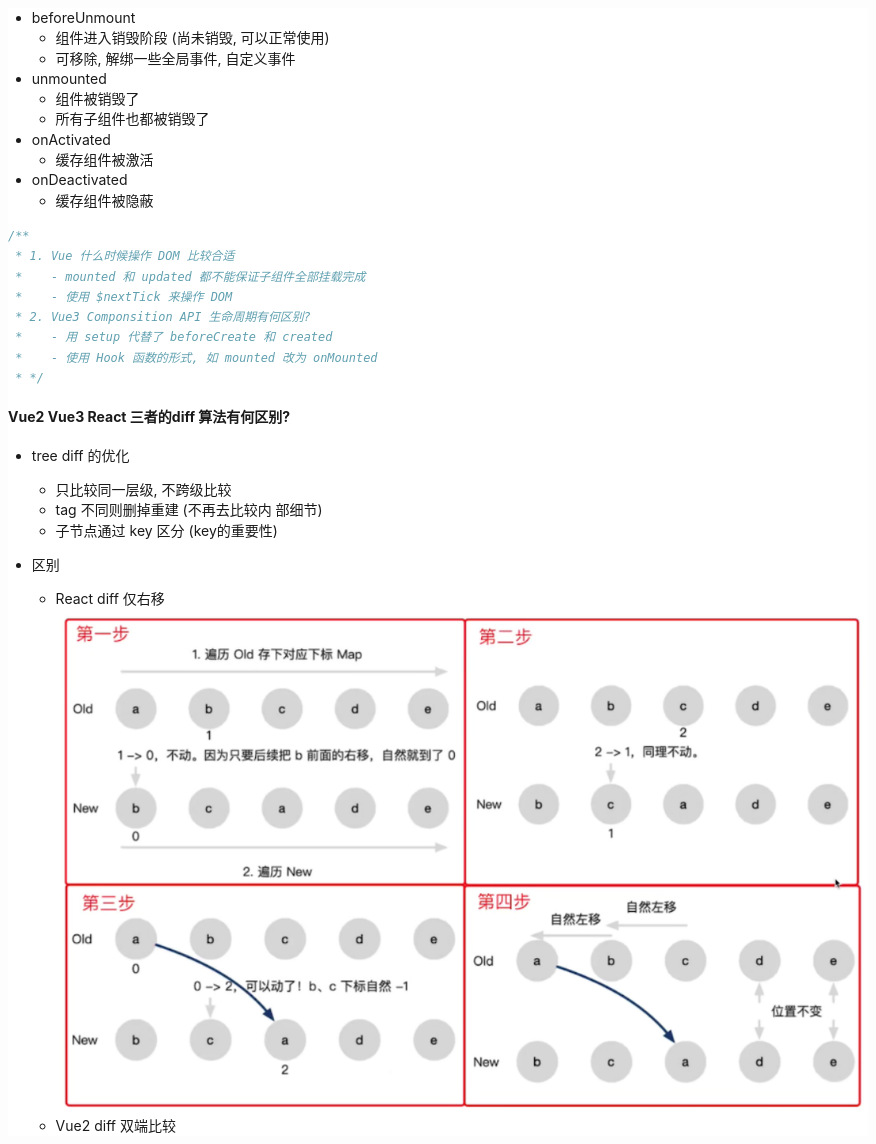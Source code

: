 + beforeUnmount
    - 组件进入销毁阶段 (尚未销毁, 可以正常使用)
    - 可移除, 解绑一些全局事件, 自定义事件
+ unmounted
    - 组件被销毁了
    - 所有子组件也都被销毁了
+ onActivated
    - 缓存组件被激活
+ onDeactivated
    - 缓存组件被隐蔽

```ts
/**
 * 1. Vue 什么时候操作 DOM 比较合适
 *    - mounted 和 updated 都不能保证子组件全部挂载完成
 *    - 使用 $nextTick 来操作 DOM
 * 2. Vue3 Componsition API 生命周期有何区别?
 *    - 用 setup 代替了 beforeCreate 和 created 
 *    - 使用 Hook 函数的形式, 如 mounted 改为 onMounted 
 * */
```


#### Vue2 Vue3 React 三者的diff 算法有何区别?

+ tree diff 的优化
  - 只比较同一层级, 不跨级比较
  - tag 不同则删掉重建 (不再去比较内 部细节)  
  - 子节点通过 key 区分 (key的重要性)

+ 区别
  - React diff 仅右移
  ![img_9.png](img_9.png)
  - Vue2 diff 双端比较